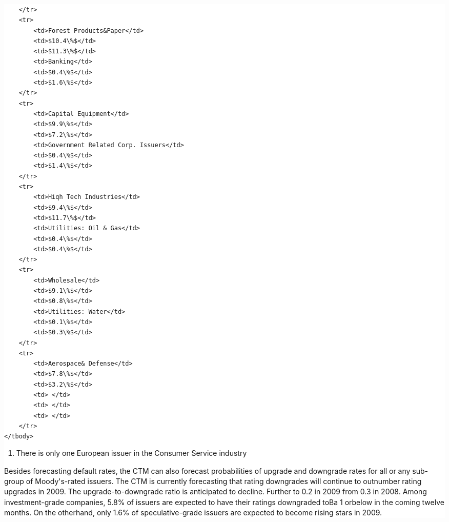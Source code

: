 		</tr>
		<tr>
			<td>Forest Products&Paper</td>
			<td>$10.4\%$</td>
			<td>$11.3\%$</td>
			<td>Banking</td>
			<td>$0.4\%$</td>
			<td>$1.6\%$</td>
		</tr>
		<tr>
			<td>Capital Equipment</td>
			<td>$9.9\%$</td>
			<td>$7.2\%$</td>
			<td>Government Related Corp. Issuers</td>
			<td>$0.4\%$</td>
			<td>$1.4\%$</td>
		</tr>
		<tr>
			<td>Hiqh Tech Industries</td>
			<td>$9.4\%$</td>
			<td>$11.7\%$</td>
			<td>Utilities: Oil & Gas</td>
			<td>$0.4\%$</td>
			<td>$0.4\%$</td>
		</tr>
		<tr>
			<td>Wholesale</td>
			<td>$9.1\%$</td>
			<td>$0.8\%$</td>
			<td>Utilities: Water</td>
			<td>$0.1\%$</td>
			<td>$0.3\%$</td>
		</tr>
		<tr>
			<td>Aerospace& Defense</td>
			<td>$7.8\%$</td>
			<td>$3.2\%$</td>
			<td> </td>
			<td> </td>
			<td> </td>
		</tr>
	</tbody>
</table>

1. There is only one European issuer in the Consumer Service industry

Besides forecasting default rates,  the CTM can also forecast probabilities of upgrade and downgrade rates for all or any sub-group of Moody's-rated issuers. The CTM is currently forecasting that rating downgrades will continue to outnumber rating upgrades in 2009. The upgrade-to-downgrade ratio is anticipated to decline. Further to 0.2 in 2009 from 0.3 in 2008. Among investment-grade companies,  $5.8\%$ of issuers are expected to have their ratings downgraded toBa 1 orbelow in the coming twelve months. On the otherhand,  only $1.6\%$ of speculative-grade issuers are expected to become rising stars in 2009.
